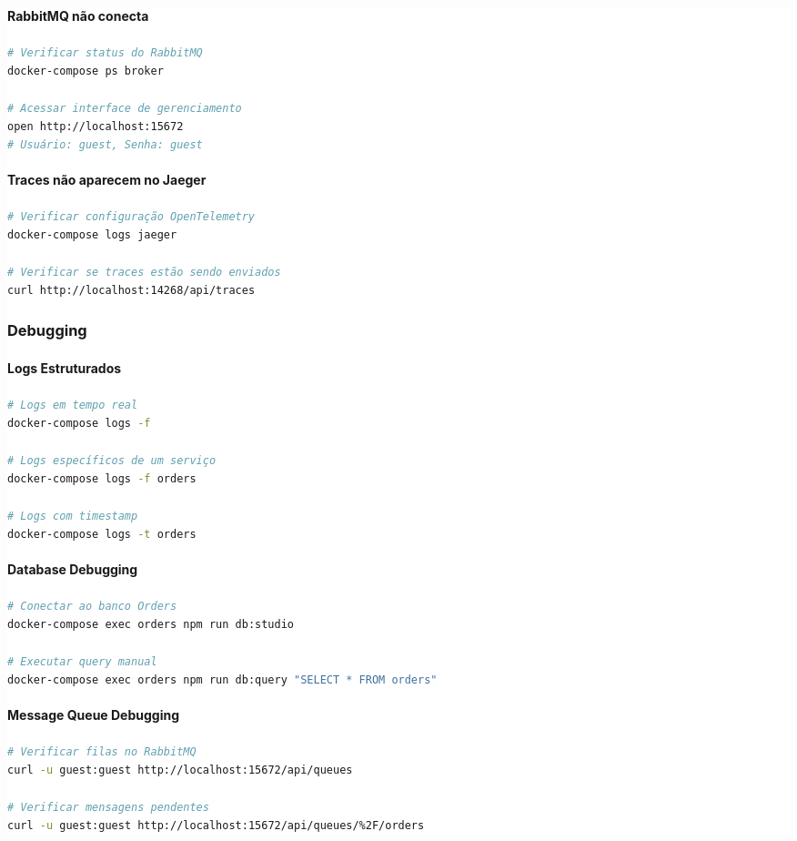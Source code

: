 #### RabbitMQ não conecta

```bash
# Verificar status do RabbitMQ
docker-compose ps broker

# Acessar interface de gerenciamento
open http://localhost:15672
# Usuário: guest, Senha: guest
```

#### Traces não aparecem no Jaeger

```bash
# Verificar configuração OpenTelemetry
docker-compose logs jaeger

# Verificar se traces estão sendo enviados
curl http://localhost:14268/api/traces
```

### Debugging

#### Logs Estruturados

```bash
# Logs em tempo real
docker-compose logs -f

# Logs específicos de um serviço
docker-compose logs -f orders

# Logs com timestamp
docker-compose logs -t orders
```

#### Database Debugging

```bash
# Conectar ao banco Orders
docker-compose exec orders npm run db:studio

# Executar query manual
docker-compose exec orders npm run db:query "SELECT * FROM orders"
```

#### Message Queue Debugging

```bash
# Verificar filas no RabbitMQ
curl -u guest:guest http://localhost:15672/api/queues

# Verificar mensagens pendentes
curl -u guest:guest http://localhost:15672/api/queues/%2F/orders
```
